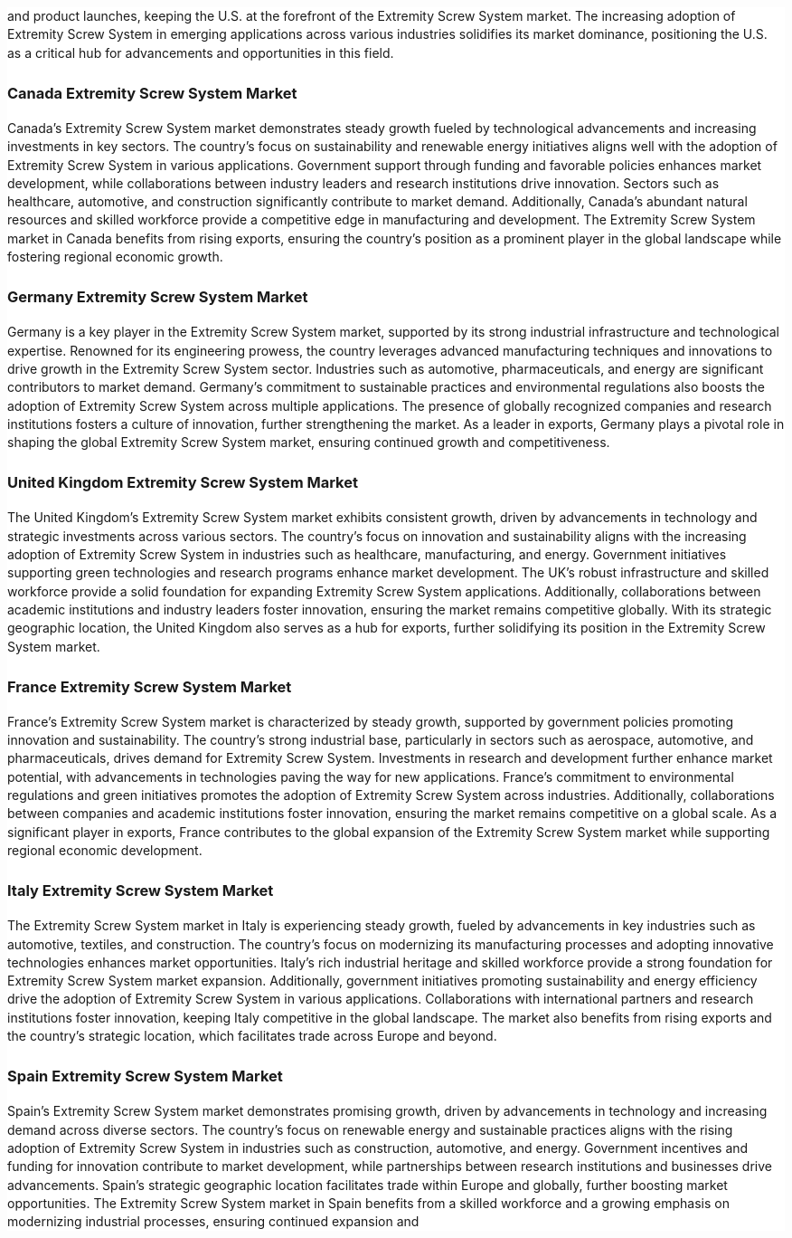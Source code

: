 and product launches, keeping the U.S. at the forefront of the Extremity Screw System market. The increasing adoption of Extremity Screw System in emerging applications across various industries solidifies its market dominance, positioning the U.S. as a critical hub for advancements and opportunities in this field.</p><h3>Canada Extremity Screw System Market</h3><p>Canada&rsquo;s Extremity Screw System market demonstrates steady growth fueled by technological advancements and increasing investments in key sectors. The country&rsquo;s focus on sustainability and renewable energy initiatives aligns well with the adoption of Extremity Screw System in various applications. Government support through funding and favorable policies enhances market development, while collaborations between industry leaders and research institutions drive innovation. Sectors such as healthcare, automotive, and construction significantly contribute to market demand. Additionally, Canada&rsquo;s abundant natural resources and skilled workforce provide a competitive edge in manufacturing and development. The Extremity Screw System market in Canada benefits from rising exports, ensuring the country&rsquo;s position as a prominent player in the global landscape while fostering regional economic growth.</p><h3>Germany Extremity Screw System Market</h3><p>Germany is a key player in the Extremity Screw System market, supported by its strong industrial infrastructure and technological expertise. Renowned for its engineering prowess, the country leverages advanced manufacturing techniques and innovations to drive growth in the Extremity Screw System sector. Industries such as automotive, pharmaceuticals, and energy are significant contributors to market demand. Germany&rsquo;s commitment to sustainable practices and environmental regulations also boosts the adoption of Extremity Screw System across multiple applications. The presence of globally recognized companies and research institutions fosters a culture of innovation, further strengthening the market. As a leader in exports, Germany plays a pivotal role in shaping the global Extremity Screw System market, ensuring continued growth and competitiveness.</p><h3>United Kingdom Extremity Screw System Market</h3><p>The United Kingdom&rsquo;s Extremity Screw System market exhibits consistent growth, driven by advancements in technology and strategic investments across various sectors. The country&rsquo;s focus on innovation and sustainability aligns with the increasing adoption of Extremity Screw System in industries such as healthcare, manufacturing, and energy. Government initiatives supporting green technologies and research programs enhance market development. The UK&rsquo;s robust infrastructure and skilled workforce provide a solid foundation for expanding Extremity Screw System applications. Additionally, collaborations between academic institutions and industry leaders foster innovation, ensuring the market remains competitive globally. With its strategic geographic location, the United Kingdom also serves as a hub for exports, further solidifying its position in the Extremity Screw System market.</p><h3>France Extremity Screw System Market</h3><p>France&rsquo;s Extremity Screw System market is characterized by steady growth, supported by government policies promoting innovation and sustainability. The country&rsquo;s strong industrial base, particularly in sectors such as aerospace, automotive, and pharmaceuticals, drives demand for Extremity Screw System. Investments in research and development further enhance market potential, with advancements in technologies paving the way for new applications. France&rsquo;s commitment to environmental regulations and green initiatives promotes the adoption of Extremity Screw System across industries. Additionally, collaborations between companies and academic institutions foster innovation, ensuring the market remains competitive on a global scale. As a significant player in exports, France contributes to the global expansion of the Extremity Screw System market while supporting regional economic development.</p><h3>Italy Extremity Screw System Market</h3><p>The Extremity Screw System market in Italy is experiencing steady growth, fueled by advancements in key industries such as automotive, textiles, and construction. The country&rsquo;s focus on modernizing its manufacturing processes and adopting innovative technologies enhances market opportunities. Italy&rsquo;s rich industrial heritage and skilled workforce provide a strong foundation for Extremity Screw System market expansion. Additionally, government initiatives promoting sustainability and energy efficiency drive the adoption of Extremity Screw System in various applications. Collaborations with international partners and research institutions foster innovation, keeping Italy competitive in the global landscape. The market also benefits from rising exports and the country&rsquo;s strategic location, which facilitates trade across Europe and beyond.</p><h3>Spain Extremity Screw System Market</h3><p>Spain&rsquo;s Extremity Screw System market demonstrates promising growth, driven by advancements in technology and increasing demand across diverse sectors. The country&rsquo;s focus on renewable energy and sustainable practices aligns with the rising adoption of Extremity Screw System in industries such as construction, automotive, and energy. Government incentives and funding for innovation contribute to market development, while partnerships between research institutions and businesses drive advancements. Spain&rsquo;s strategic geographic location facilitates trade within Europe and globally, further boosting market opportunities. The Extremity Screw System market in Spain benefits from a skilled workforce and a growing emphasis on modernizing industrial processes, ensuring continued expansion and